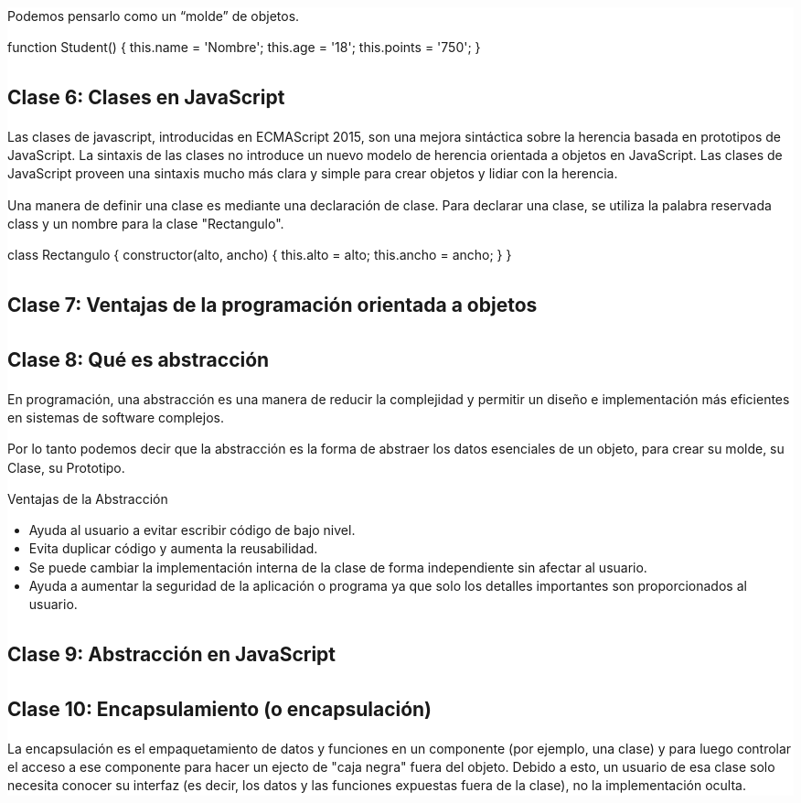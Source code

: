 Podemos pensarlo como un “molde” de objetos.

function Student() {
this.name = 'Nombre';
this.age = '18';
this.points = '750';
}

## Clase 6: Clases en JavaScript

Las clases de javascript, introducidas en ECMAScript 2015, son una mejora sintáctica sobre la herencia basada en prototipos de JavaScript. La sintaxis de las clases no introduce un nuevo modelo de herencia orientada a objetos en JavaScript. Las clases de JavaScript proveen una sintaxis mucho más clara y simple para crear objetos y lidiar con la herencia.

Una manera de definir una clase es mediante una declaración de clase. Para declarar una clase, se utiliza la palabra reservada class y un nombre para la clase "Rectangulo".

class Rectangulo {
constructor(alto, ancho) {
this.alto = alto;
this.ancho = ancho;
}
}

## Clase 7: Ventajas de la programación orientada a objetos

## Clase 8: Qué es abstracción

En programación, una abstracción es una manera de reducir la complejidad y permitir un diseño e implementación más eficientes en sistemas de software complejos.

Por lo tanto podemos decir que la abstracción es la forma de abstraer los datos esenciales de un objeto, para crear su molde, su Clase, su Prototipo.

Ventajas de la Abstracción

- Ayuda al usuario a evitar escribir código de bajo nivel.
- Evita duplicar código y aumenta la reusabilidad.
- Se puede cambiar la implementación interna de la clase de forma independiente sin afectar al usuario.
- Ayuda a aumentar la seguridad de la aplicación o programa ya que solo los detalles importantes son proporcionados al usuario.

## Clase 9: Abstracción en JavaScript

## Clase 10: Encapsulamiento (o encapsulación)

La encapsulación es el empaquetamiento de datos y funciones en un componente (por ejemplo, una clase) y para luego controlar el acceso a ese componente para hacer un ejecto de "caja negra" fuera del objeto. Debido a esto, un usuario de esa clase solo necesita conocer su interfaz (es decir, los datos y las funciones expuestas fuera de la clase), no la implementación oculta.
